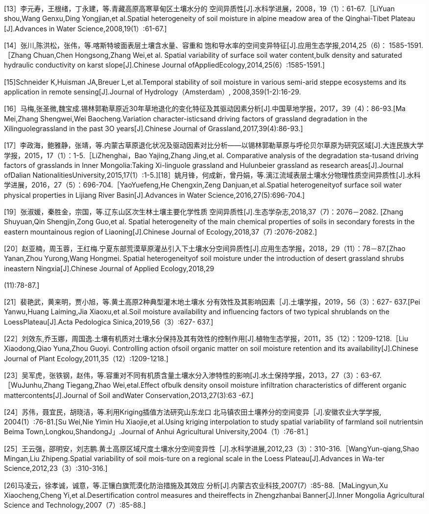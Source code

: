[13］李元寿，王根绪，丁永建，等.青藏高原高寒草甸区土壤水分的 空间异质性[J].水科学进展，2008，19（1）：61-67.［LiYuan shou,Wang Genxu,Ding Yongjian,et al.Spatial heterogeneity of soil moisture in alpine meadow area of the Qinghai-Tibet Plateau [J].Advances in Water Science,2008,19(1）:61-67.]

[14］张川,陈洪松，张伟，等.喀斯特坡面表层土壤含水量、容重和 饱和导水率的空间变异特征[J].应用生态学报,2014,25（6)： 1585-1591.［Zhang Chuan,Chen Hongsong,Zhang Wei,et al. Spatial variability of surface soil water content,bulk density and saturated hydraulic conductivity on karst slope[J].Chinese Journal ofAppliedEcology,2014,25(6）:1585-1591.]

[15]Schneider K,Huisman JA,Breuer L,et al.Temporal stability of soil moisture in various semi-arid steppe ecosystems and its application in remote sensing[J].Journal of Hydrology（Amsterdam）, 2008,359(1-2):16-29.

[16］马梅,张圣微,魏宝成.锡林郭勒草原近30年草地退化的变化特征及其驱动因素分析[J].中国草地学报，2017，39（4)：86-93.[Ma Mei,Zhang Shengwei,Wei Baocheng.Variation character-isticsand driving factors of grassland degradation in the Xilinguolegrassland in the past 3O years[J].Chinese Journal of Grassland,2017,39(4):86-93.]

[17］李政海，鲍雅静，张靖，等.内蒙古草原退化状况及驱动因素对比分析——以锡林郭勒草原与呼伦贝尔草原为研究区域[J].大连民族大学学报，2015，17（1）：1-5.［LiZhenghai，Bao Yajing,Zhang Jing,et al. Comparative analysis of the degradation sta-tusand driving factors of grasslands in Inner Mongolia:Taking Xi-linguole grassland and Hulunbeier grassland as research areas[J].Journal ofDalian NationalitiesUniversity,2015,17(1）:1-5.][18］姚月锋，何成新，曾丹娟，等.漓江流域表层土壤水分物理性质空间异质性[J].水科学进展，2016，27（5）：696-704.［YaoYuefeng,He Chengxin,Zeng Danjuan,et al.Spatial heterogeneityof surface soil water physical properties in Lijiang River Basin[J].Advances in Water Science,2016,27(5):696-704.]

[19］张淑媛，秦胜金，宗国，等.辽东山区次生林土壤主要化学性质 空间异质性[J].生态学杂志,2018,37（7)：2076－2082. [Zhang Shuyuan,Qin Shengjin,Zong Guo,et al. Spatial heterogeneity of the main chemical properties of soils in secondary forests in the eastern mountainous region of Liaoning[J].Chinese Journal of Ecology,2018,37（7) :2076-2082.]

[20］赵亚楠，周玉蓉，王红梅.宁夏东部荒漠草原灌丛引入下土壤水分空间异质性[J].应用生态学报，2018，29（11）：78－87.[Zhao Yanan,Zhou Yurong,Wang Hongmei. Spatial heterogeneityof soil moisture under the introduction of desert grassland shrubs ineastern Ningxia[J].Chinese Journal of Applied Ecology,2018,29

(11):78-87.]

[21］裴艳武，黄来明，贾小旭，等.黄土高原2种典型灌木地土壤水 分有效性及其影响因素［J].土壤学报，2019，56（3）：627- 637.[Pei Yanwu,Huang Laiming,Jia Xiaoxu,et al.Soil moisture availability and influencing factors of two typical shrublands on the LoessPlateau[J].Acta Pedologica Sinica,2019,56（3）:627- 637.]

[22］刘效东,乔玉娜，周国逸.土壤有机质对土壤水分保持及其有效性的控制作用[J].植物生态学报，2011，35（12）：1209-1218.［Liu Xiaodong,Qiao Yuna,Zhou Guoyi. Controlling action ofsoil organic matter on soil moisture retention and its availability[J].Chinese Journal of Plant Ecology,2011,35（12）:1209-1218.]

[23］吴军虎，张铁钢，赵伟，等.容重对不同有机质含量土壤水分入渗特性的影响[J].水土保持学报，2013，27（3）：63-67.［WuJunhu,Zhang Tiegang,Zhao Wei,etal.Effect ofbulk density onsoil moisture infiltration characteristics of different organic mattercontents[J].Journal of Soil andWater Conservation,2O13,27(3):63 -67.]

[24］苏伟，聂宜民，胡晓洁，等.利用Kriging插值方法研究山东龙口 北马镇农田土壤养分的空间变异［J].安徽农业大学学报, 2004(1）:76-81.[Su Wei,Nie Yimin Hu Xiaojie,et al.Using kriging interpolation to study spatial variability of farmland soil nutrientsin Beima Town,Longkou,ShandongJ」.Journal of Anhui Agricultural University,2004（1）:76-81.]

[25］王云强，邵明安，刘志鹏.黄土高原区域尺度土壤水分空间变异性［J].水科学进展,2012,23（3）：310-316.［WangYun-qiang,Shao Mingan,Liu Zhipeng.Spatial variability of soil mois-ture on a regional scale in the Loess Plateau[J].Advances in Wa-ter Science,2012,23（3）:310-316.]

[26]马凌云，徐孝诚，诚意，等.正镶白旗荒漠化防治措施及其效应 分析[J].内蒙古农业科技,2007(7）:85-88.［MaLingyun,Xu Xiaocheng,Cheng Yi,et al.Desertification control measures and theireffects in Zhengzhanbai Banner[J].Inner Mongolia Agricultural Science and Technology,2007（7）:85-88.]
